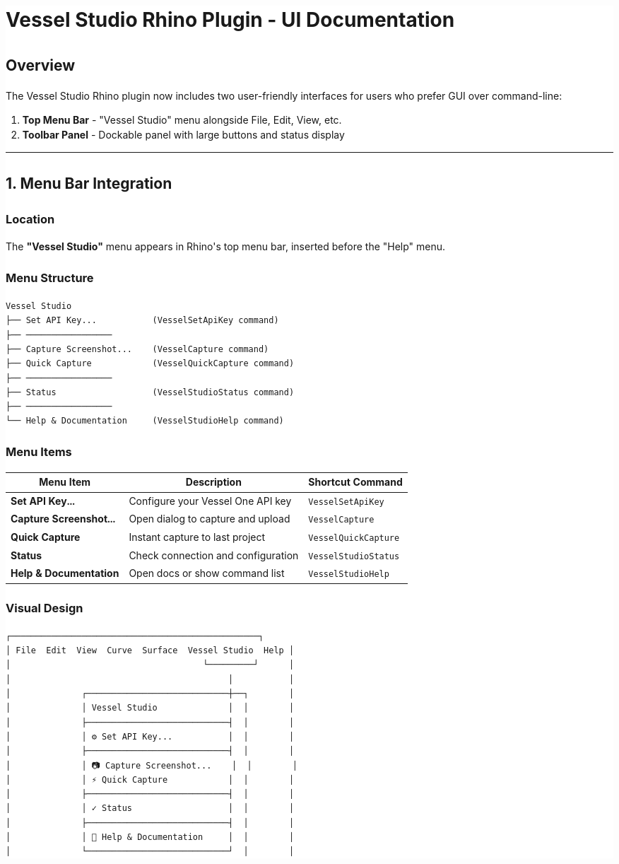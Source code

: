 # Vessel Studio Rhino Plugin - UI Documentation

## Overview

The Vessel Studio Rhino plugin now includes two user-friendly interfaces for users who prefer GUI over command-line:

1. **Top Menu Bar** - "Vessel Studio" menu alongside File, Edit, View, etc.
2. **Toolbar Panel** - Dockable panel with large buttons and status display

---

## 1. Menu Bar Integration

### Location
The **"Vessel Studio"** menu appears in Rhino's top menu bar, inserted before the "Help" menu.

### Menu Structure
```
Vessel Studio
├── Set API Key...           (VesselSetApiKey command)
├── ─────────────────
├── Capture Screenshot...    (VesselCapture command)
├── Quick Capture            (VesselQuickCapture command)
├── ─────────────────
├── Status                   (VesselStudioStatus command)
├── ─────────────────
└── Help & Documentation     (VesselStudioHelp command)
```

### Menu Items

| Menu Item | Description | Shortcut Command |
|-----------|-------------|------------------|
| **Set API Key...** | Configure your Vessel One API key | `VesselSetApiKey` |
| **Capture Screenshot...** | Open dialog to capture and upload | `VesselCapture` |
| **Quick Capture** | Instant capture to last project | `VesselQuickCapture` |
| **Status** | Check connection and configuration | `VesselStudioStatus` |
| **Help & Documentation** | Open docs or show command list | `VesselStudioHelp` |

### Visual Design
```
┌─────────────────────────────────────────────────┐
│ File  Edit  View  Curve  Surface  Vessel Studio  Help │
│                                      └─────────┘      │
│                                           │           │
│              ┌────────────────────────────┼──┐        │
│              │ Vessel Studio              │  │        │
│              ├────────────────────────────┤  │        │
│              │ ⚙ Set API Key...           │  │        │
│              ├────────────────────────────┤  │        │
│              │ 📷 Capture Screenshot...    │  │        │
│              │ ⚡ Quick Capture            │  │        │
│              ├────────────────────────────┤  │        │
│              │ ✓ Status                   │  │        │
│              ├────────────────────────────┤  │        │
│              │ 📖 Help & Documentation     │  │        │
│              └────────────────────────────┘  │        │
```